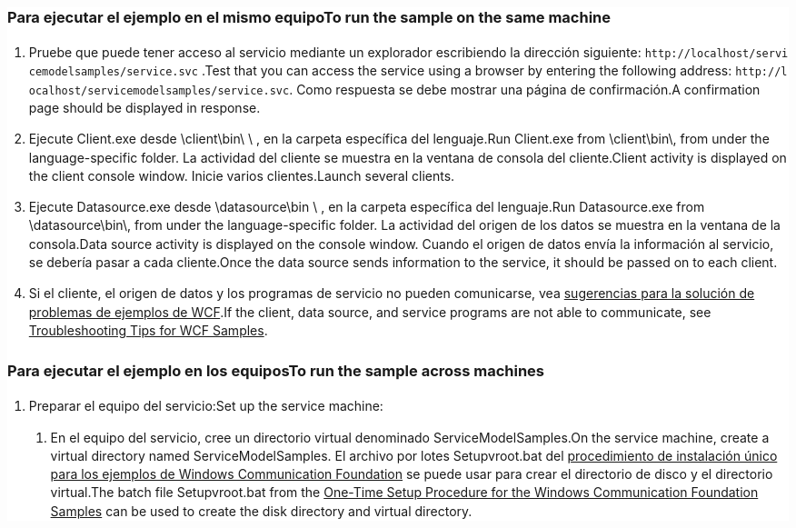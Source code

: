 ### <a name="to-run-the-sample-on-the-same-machine"></a><span data-ttu-id="abbed-136">Para ejecutar el ejemplo en el mismo equipo</span><span class="sxs-lookup"><span data-stu-id="abbed-136">To run the sample on the same machine</span></span>  
  
1. <span data-ttu-id="abbed-137">Pruebe que puede tener acceso al servicio mediante un explorador escribiendo la dirección siguiente: `http://localhost/servicemodelsamples/service.svc` .</span><span class="sxs-lookup"><span data-stu-id="abbed-137">Test that you can access the service using a browser by entering the following address: `http://localhost/servicemodelsamples/service.svc`.</span></span> <span data-ttu-id="abbed-138">Como respuesta se debe mostrar una página de confirmación.</span><span class="sxs-lookup"><span data-stu-id="abbed-138">A confirmation page should be displayed in response.</span></span>  
  
2. <span data-ttu-id="abbed-139">Ejecute Client.exe desde \client\bin\ \\ , en la carpeta específica del lenguaje.</span><span class="sxs-lookup"><span data-stu-id="abbed-139">Run Client.exe from \client\bin\\, from under the language-specific folder.</span></span> <span data-ttu-id="abbed-140">La actividad del cliente se muestra en la ventana de consola del cliente.</span><span class="sxs-lookup"><span data-stu-id="abbed-140">Client activity is displayed on the client console window.</span></span> <span data-ttu-id="abbed-141">Inicie varios clientes.</span><span class="sxs-lookup"><span data-stu-id="abbed-141">Launch several clients.</span></span>  
  
3. <span data-ttu-id="abbed-142">Ejecute Datasource.exe desde \datasource\bin \\ , en la carpeta específica del lenguaje.</span><span class="sxs-lookup"><span data-stu-id="abbed-142">Run Datasource.exe from \datasource\bin\\, from under the language-specific folder.</span></span> <span data-ttu-id="abbed-143">La actividad del origen de los datos se muestra en la ventana de la consola.</span><span class="sxs-lookup"><span data-stu-id="abbed-143">Data source activity is displayed on the console window.</span></span> <span data-ttu-id="abbed-144">Cuando el origen de datos envía la información al servicio, se debería pasar a cada cliente.</span><span class="sxs-lookup"><span data-stu-id="abbed-144">Once the data source sends information to the service, it should be passed on to each client.</span></span>  
  
4. <span data-ttu-id="abbed-145">Si el cliente, el origen de datos y los programas de servicio no pueden comunicarse, vea [sugerencias para la solución de problemas de ejemplos de WCF](/previous-versions/dotnet/netframework-3.5/ms751511(v=vs.90)).</span><span class="sxs-lookup"><span data-stu-id="abbed-145">If the client, data source, and service programs are not able to communicate, see [Troubleshooting Tips for WCF Samples](/previous-versions/dotnet/netframework-3.5/ms751511(v=vs.90)).</span></span>  
  
### <a name="to-run-the-sample-across-machines"></a><span data-ttu-id="abbed-146">Para ejecutar el ejemplo en los equipos</span><span class="sxs-lookup"><span data-stu-id="abbed-146">To run the sample across machines</span></span>  
  
1. <span data-ttu-id="abbed-147">Preparar el equipo del servicio:</span><span class="sxs-lookup"><span data-stu-id="abbed-147">Set up the service machine:</span></span>  
  
    1. <span data-ttu-id="abbed-148">En el equipo del servicio, cree un directorio virtual denominado ServiceModelSamples.</span><span class="sxs-lookup"><span data-stu-id="abbed-148">On the service machine, create a virtual directory named ServiceModelSamples.</span></span> <span data-ttu-id="abbed-149">El archivo por lotes Setupvroot.bat del [procedimiento de instalación único para los ejemplos de Windows Communication Foundation](one-time-setup-procedure-for-the-wcf-samples.md) se puede usar para crear el directorio de disco y el directorio virtual.</span><span class="sxs-lookup"><span data-stu-id="abbed-149">The batch file Setupvroot.bat from the [One-Time Setup Procedure for the Windows Communication Foundation Samples](one-time-setup-procedure-for-the-wcf-samples.md) can be used to create the disk directory and virtual directory.</span></span>  
  